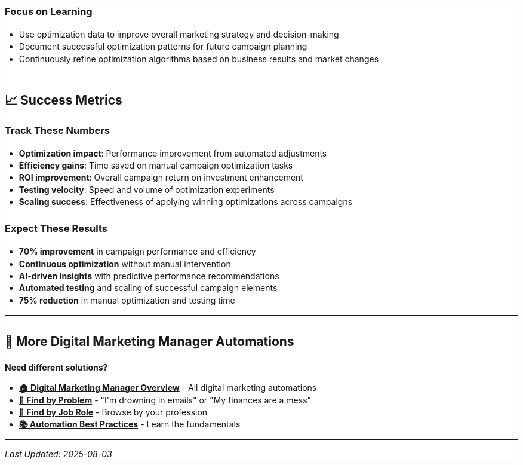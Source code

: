 ### Focus on Learning
- Use optimization data to improve overall marketing strategy and decision-making
- Document successful optimization patterns for future campaign planning
- Continuously refine optimization algorithms based on business results and market changes

---

## 📈 Success Metrics

### Track These Numbers
- **Optimization impact**: Performance improvement from automated adjustments
- **Efficiency gains**: Time saved on manual campaign optimization tasks
- **ROI improvement**: Overall campaign return on investment enhancement
- **Testing velocity**: Speed and volume of optimization experiments
- **Scaling success**: Effectiveness of applying winning optimizations across campaigns

### Expect These Results
- **70% improvement** in campaign performance and efficiency
- **Continuous optimization** without manual intervention
- **AI-driven insights** with predictive performance recommendations
- **Automated testing** and scaling of successful campaign elements
- **75% reduction** in manual optimization and testing time

---

## 🔗 More Digital Marketing Manager Automations

**Need different solutions?**
- **[🏠 Digital Marketing Manager Overview](Digital%20Marketing%20Manager%20Overview.md)** - All digital marketing automations
- **[🎯 Find by Problem](../../Automation%20Workflows%20by%20Problem.md)** - "I'm drowning in emails" or "My finances are a mess"
- **[👔 Find by Job Role](../../Automation%20Workflows%20by%20Job%20Role.md)** - Browse by your profession
- **[📚 Automation Best Practices](../../Automation%20Best%20Practices.md)** - Learn the fundamentals

---

*Last Updated: 2025-08-03*